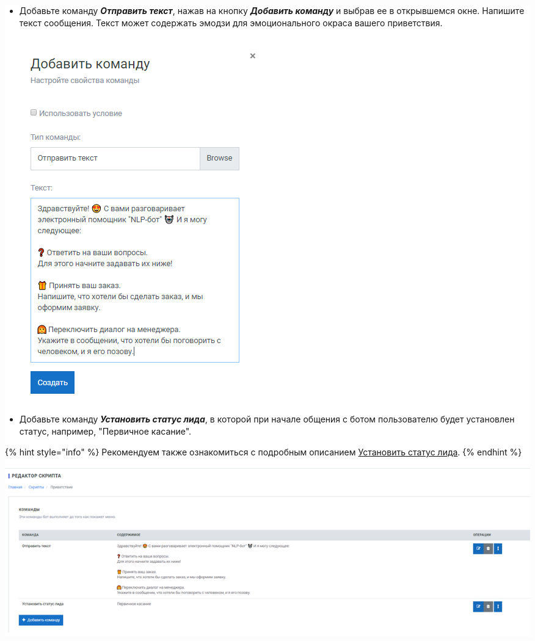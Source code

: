 * Добавьте команду _**Отправить текст**_, нажав на кнопку _**Добавить команду**_ и выбрав ее в открывшемся окне. Напишите текст сообщения. Текст может содержать эмодзи для эмоционального окраса вашего приветствия.

![](../.gitbook/assets/izobrazhenie%20%28182%29.png)

* Добавьте команду _**Установить статус лида**_, в которой при начале общения с ботом пользователю будет установлен статус, например, "Первичное касание".

{% hint style="info" %}
Рекомендуем также ознакомиться с подробным описанием [Установить статус лида](https://metabot.gitbook.io/documentation/komandy/ustanovit-status-lida).
{% endhint %}

![](../.gitbook/assets/izobrazhenie%20%28372%29.png)
